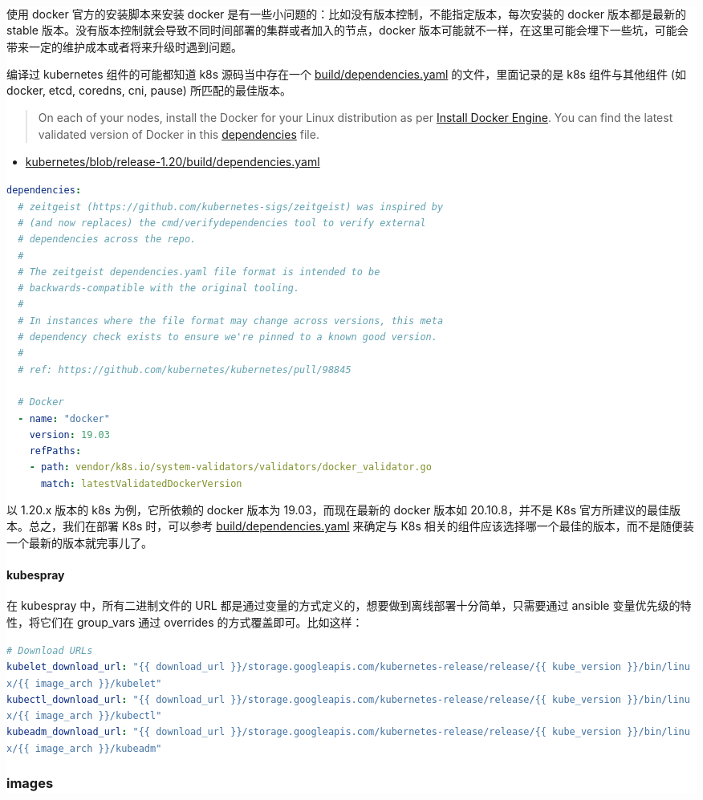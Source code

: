 使用 docker 官方的安装脚本来安装 docker 是有一些小问题的：比如没有版本控制，不能指定版本，每次安装的 docker 版本都是最新的 stable 版本。没有版本控制就会导致不同时间部署的集群或者加入的节点，docker 版本可能就不一样，在这里可能会埋下一些坑，可能会带来一定的维护成本或者将来升级时遇到问题。

编译过 kubernetes 组件的可能都知道 k8s 源码当中存在一个 [build/dependencies.yaml](https://github.com/kubernetes/kubernetes/blob/master/build/dependencies.yaml) 的文件，里面记录的是 k8s 组件与其他组件 (如 docker, etcd, coredns, cni, pause) 所匹配的最佳版本。

> On each of your nodes, install the Docker for your Linux distribution as per [Install Docker Engine](https://docs.docker.com/engine/install/#server). You can find the latest validated version of Docker in this [dependencies](https://git.k8s.io/kubernetes/build/dependencies.yaml) file.

- [kubernetes/blob/release-1.20/build/dependencies.yaml](https://github.com/kubernetes/kubernetes/blob/release-1.20/build/dependencies.yaml)

```yaml
dependencies:
  # zeitgeist (https://github.com/kubernetes-sigs/zeitgeist) was inspired by
  # (and now replaces) the cmd/verifydependencies tool to verify external
  # dependencies across the repo.
  #
  # The zeitgeist dependencies.yaml file format is intended to be
  # backwards-compatible with the original tooling.
  #
  # In instances where the file format may change across versions, this meta
  # dependency check exists to ensure we're pinned to a known good version.
  #
  # ref: https://github.com/kubernetes/kubernetes/pull/98845

  # Docker
  - name: "docker"
    version: 19.03
    refPaths:
    - path: vendor/k8s.io/system-validators/validators/docker_validator.go
      match: latestValidatedDockerVersion
```

以 1.20.x 版本的 k8s 为例，它所依赖的 docker 版本为 19.03，而现在最新的 docker 版本如 20.10.8，并不是 K8s 官方所建议的最佳版本。总之，我们在部署 K8s 时，可以参考 [build/dependencies.yaml](https://github.com/kubernetes/kubernetes/blob/master/build/dependencies.yaml) 来确定与 K8s 相关的组件应该选择哪一个最佳的版本，而不是随便装一个最新的版本就完事儿了。

#### kubespray

在 kubespray 中，所有二进制文件的 URL 都是通过变量的方式定义的，想要做到离线部署十分简单，只需要通过 ansible 变量优先级的特性，将它们在 group_vars 通过 overrides 的方式覆盖即可。比如这样：

```yaml
# Download URLs
kubelet_download_url: "{{ download_url }}/storage.googleapis.com/kubernetes-release/release/{{ kube_version }}/bin/linux/{{ image_arch }}/kubelet"
kubectl_download_url: "{{ download_url }}/storage.googleapis.com/kubernetes-release/release/{{ kube_version }}/bin/linux/{{ image_arch }}/kubectl"
kubeadm_download_url: "{{ download_url }}/storage.googleapis.com/kubernetes-release/release/{{ kube_version }}/bin/linux/{{ image_arch }}/kubeadm"
```

### images
